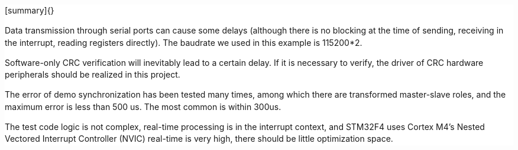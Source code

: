 [summary]{}

Data transmission through serial ports can cause some delays (although
there is no blocking at the time of sending, receiving in the interrupt,
reading registers directly). The baudrate we used in this example is
115200\*2.

Software-only CRC verification will inevitably lead to a certain delay.
If it is necessary to verify, the driver of CRC hardware peripherals
should be realized in this project.

The error of demo synchronization has been tested many times, among
which there are transformed master-slave roles, and the maximum error is
less than 500 us. The most common is within 300us.

The test code logic is not complex, real-time processing is in the
interrupt context, and STM32F4 uses Cortex M4’s Nested Vectored
Interrupt Controller (NVIC) real-time is very high, there should be
little optimization space.
